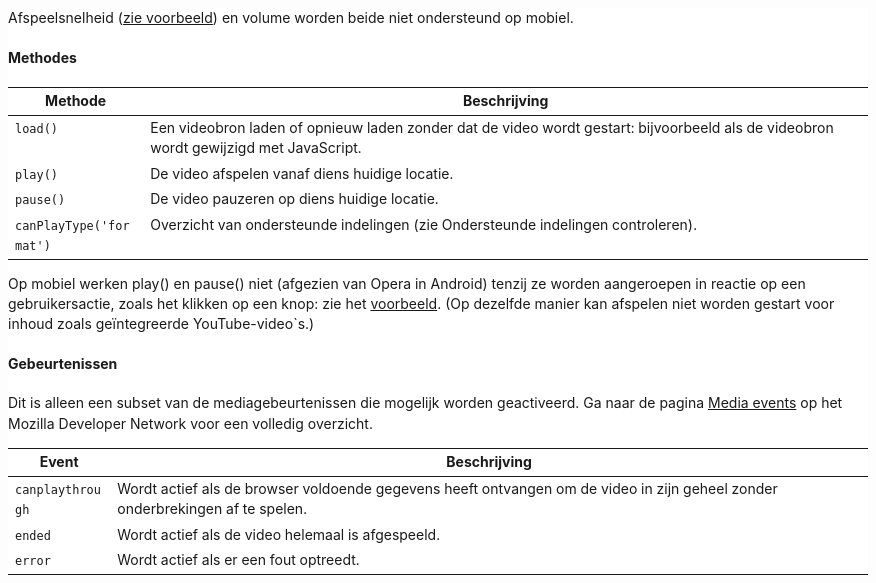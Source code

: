 Afspeelsnelheid (<a href="https://googlesamples.github.io/web-fundamentals/samples/../fundamentals/design-and-ui/media/video/scripted.html">zie voorbeeld</a>) en volume worden beide niet ondersteund op mobiel.

#### Methodes

<table>
  <thead>
    <th>Methode</th>
    <th>Beschrijving</th>
  </thead>
  <tbody>
    <tr>
      <td data-th="Methode"><code>load()</code></td>
      <td data-th="Beschrijving">Een videobron laden of opnieuw laden zonder dat de video wordt gestart: bijvoorbeeld als de videobron wordt gewijzigd met JavaScript.</td>
    </tr>
    <tr>
      <td data-th="Methode"><code>play()</code></td>
      <td data-th="Beschrijving">De video afspelen vanaf diens huidige locatie.</td>
    </tr>
    <tr>
      <td data-th="Methode"><code>pause()</code></td>
      <td data-th="Beschrijving">De video pauzeren op diens huidige locatie.</td>
    </tr>
    <tr>
      <td data-th="Methode"><code>canPlayType('format')</code></td>
      <td data-th="Beschrijving">Overzicht van ondersteunde indelingen (zie Ondersteunde indelingen controleren).</td>
    </tr>
  </tbody>
</table>

Op mobiel werken play() en pause() niet (afgezien van Opera in Android) tenzij
ze worden aangeroepen in reactie op een gebruikersactie, zoals het klikken op een knop: zie het <a href="https://googlesamples.github.io/web-fundamentals/samples/../fundamentals/design-and-ui/media/video/scripted.html">voorbeeld</a>. (Op dezelfde manier kan afspelen niet worden gestart voor inhoud zoals geïntegreerde YouTube-video`s.)

#### Gebeurtenissen

Dit is alleen een subset van de mediagebeurtenissen die mogelijk worden geactiveerd. Ga naar de pagina [Media events](//developer.mozilla.org/docs/Web/Guide/Events/Media_events) op het Mozilla Developer Network voor een volledig overzicht.

<table>
  <thead>
    <th>Event</th>
      <th>Beschrijving</th>
  </thead>
  <tbody>
    <tr>
      <td data-th="Gebeurtenis"><code>canplaythrough</code></td>
      <td data-th="Beschrijving">Wordt actief als de browser voldoende gegevens heeft ontvangen om de video in zijn geheel zonder onderbrekingen af te spelen.</td>
    </tr>
    <tr>
      <td data-th="Gebeurtenis"><code>ended</code></td>
      <td data-th="Beschrijving">Wordt actief als de video helemaal is afgespeeld.</td>
    </tr>
    <tr>
      <td data-th="Gebeurtenis"><code>error</code></td>
      <td data-th="Beschrijving">Wordt actief als er een fout optreedt.</td>
    </tr>
    <tr>